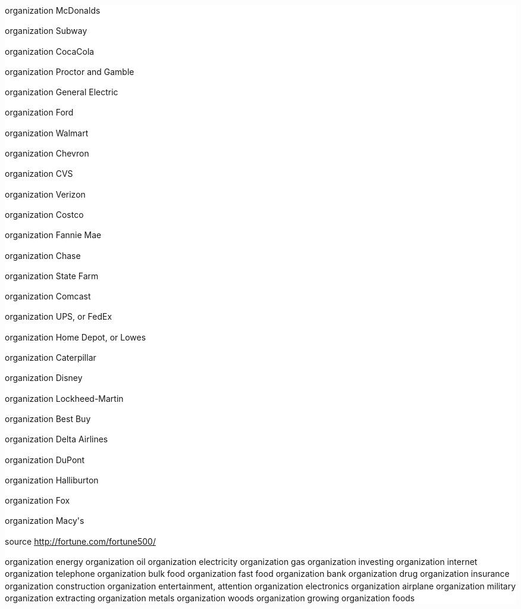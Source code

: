 organization McDonalds

organization Subway

organization CocaCola

organization Proctor and Gamble

organization General Electric

organization Ford

organization Walmart

organization Chevron

organization CVS

organization Verizon

organization Costco

organization Fannie Mae

organization Chase

organization State Farm

organization Comcast

organization UPS, or FedEx

organization Home Depot, or Lowes

organization Caterpillar

organization Disney

organization Lockheed-Martin

organization Best Buy

organization Delta Airlines

organization DuPont

organization Halliburton

organization Fox

organization Macy's

source http://fortune.com/fortune500/

organization energy
  organization oil
  organization electricity
  organization gas
organization investing
organization internet
organization telephone
organization bulk food
organization fast food
organization bank
organization drug
organization insurance
organization construction
organization entertainment, attention
organization electronics
organization airplane
organization military
organization extracting
  organization metals
  organization woods
organization growing
  organization foods
